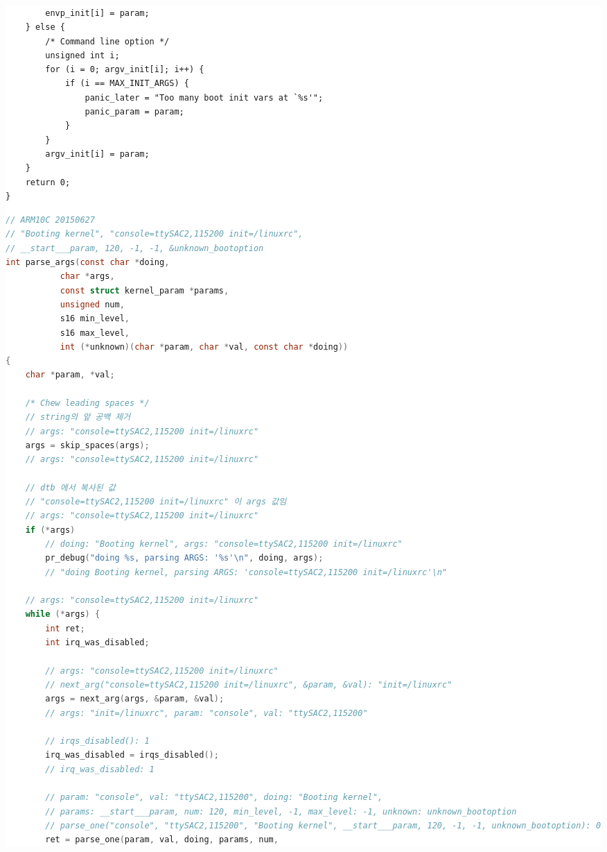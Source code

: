```
		envp_init[i] = param;
	} else {
		/* Command line option */
		unsigned int i;
		for (i = 0; argv_init[i]; i++) {
			if (i == MAX_INIT_ARGS) {
				panic_later = "Too many boot init vars at `%s'";
				panic_param = param;
			}
		}
		argv_init[i] = param;
	}
	return 0;
}
```

```params.c
// ARM10C 20150627
// "Booting kernel", "console=ttySAC2,115200 init=/linuxrc",
// __start___param, 120, -1, -1, &unknown_bootoption
int parse_args(const char *doing,
	       char *args,
	       const struct kernel_param *params,
	       unsigned num,
	       s16 min_level,
	       s16 max_level,
	       int (*unknown)(char *param, char *val, const char *doing))
{
	char *param, *val;

	/* Chew leading spaces */
	// string의 앞 공백 제거
	// args: "console=ttySAC2,115200 init=/linuxrc"
	args = skip_spaces(args);
	// args: "console=ttySAC2,115200 init=/linuxrc"

	// dtb 에서 복사된 값
	// "console=ttySAC2,115200 init=/linuxrc" 이 args 값임
	// args: "console=ttySAC2,115200 init=/linuxrc"
	if (*args)
		// doing: "Booting kernel", args: "console=ttySAC2,115200 init=/linuxrc"
		pr_debug("doing %s, parsing ARGS: '%s'\n", doing, args);
		// "doing Booting kernel, parsing ARGS: 'console=ttySAC2,115200 init=/linuxrc'\n"

	// args: "console=ttySAC2,115200 init=/linuxrc"
	while (*args) {
		int ret;
		int irq_was_disabled;

		// args: "console=ttySAC2,115200 init=/linuxrc"
		// next_arg("console=ttySAC2,115200 init=/linuxrc", &param, &val): "init=/linuxrc"
		args = next_arg(args, &param, &val);
		// args: "init=/linuxrc", param: "console", val: "ttySAC2,115200"

		// irqs_disabled(): 1
		irq_was_disabled = irqs_disabled();
		// irq_was_disabled: 1

		// param: "console", val: "ttySAC2,115200", doing: "Booting kernel",
		// params: __start___param, num: 120, min_level, -1, max_level: -1, unknown: unknown_bootoption
		// parse_one("console", "ttySAC2,115200", "Booting kernel", __start___param, 120, -1, -1, unknown_bootoption): 0
		ret = parse_one(param, val, doing, params, num,
```